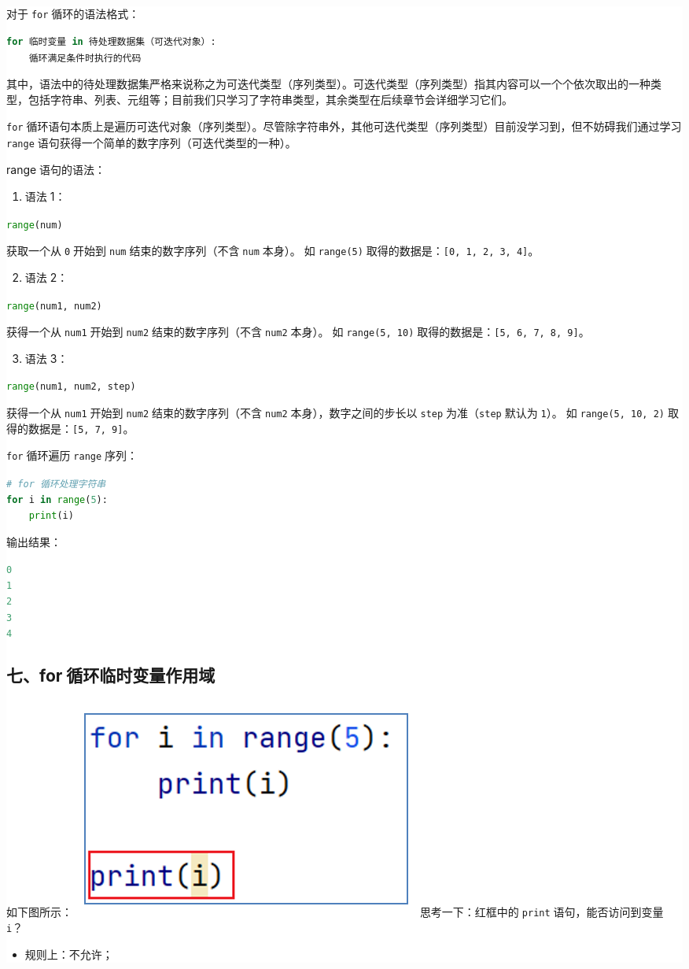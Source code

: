 对于 `for` 循环的语法格式：
```python
for 临时变量 in 待处理数据集（可迭代对象）:
    循环满足条件时执行的代码
```
其中，语法中的待处理数据集严格来说称之为可迭代类型（序列类型）。可迭代类型（序列类型）指其内容可以一个个依次取出的一种类型，包括字符串、列表、元组等；目前我们只学习了字符串类型，其余类型在后续章节会详细学习它们。

`for` 循环语句本质上是遍历可迭代对象（序列类型）。尽管除字符串外，其他可迭代类型（序列类型）目前没学习到，但不妨碍我们通过学习 `range` 语句获得一个简单的数字序列（可迭代类型的一种）。

range 语句的语法：
1. 语法 1：
```python
range(num)
```
获取一个从 `0` 开始到 `num` 结束的数字序列（不含 `num` 本身）。
如 `range(5)` 取得的数据是：`[0, 1, 2, 3, 4]`。

2. 语法 2：
```python
range(num1, num2)
```
获得一个从 `num1` 开始到 `num2` 结束的数字序列（不含 `num2` 本身）。
如 `range(5, 10)` 取得的数据是：`[5, 6, 7, 8, 9]`。

3. 语法 3：
```python
range(num1, num2, step)
```
获得一个从 `num1` 开始到 `num2` 结束的数字序列（不含 `num2` 本身），数字之间的步长以 `step` 为准（`step` 默认为 `1`）。
如 `range(5, 10, 2)` 取得的数据是：`[5, 7, 9]`。

`for` 循环遍历 `range` 序列：
```python
# for 循环处理字符串
for i in range(5):
    print(i)
```
输出结果：
```python
0
1
2
3
4

```

## 七、for 循环临时变量作用域

如下图所示：
![](./images/20250920190804.png)
思考一下：红框中的 `print` 语句，能否访问到变量 `i`？
* 规则上：不允许；